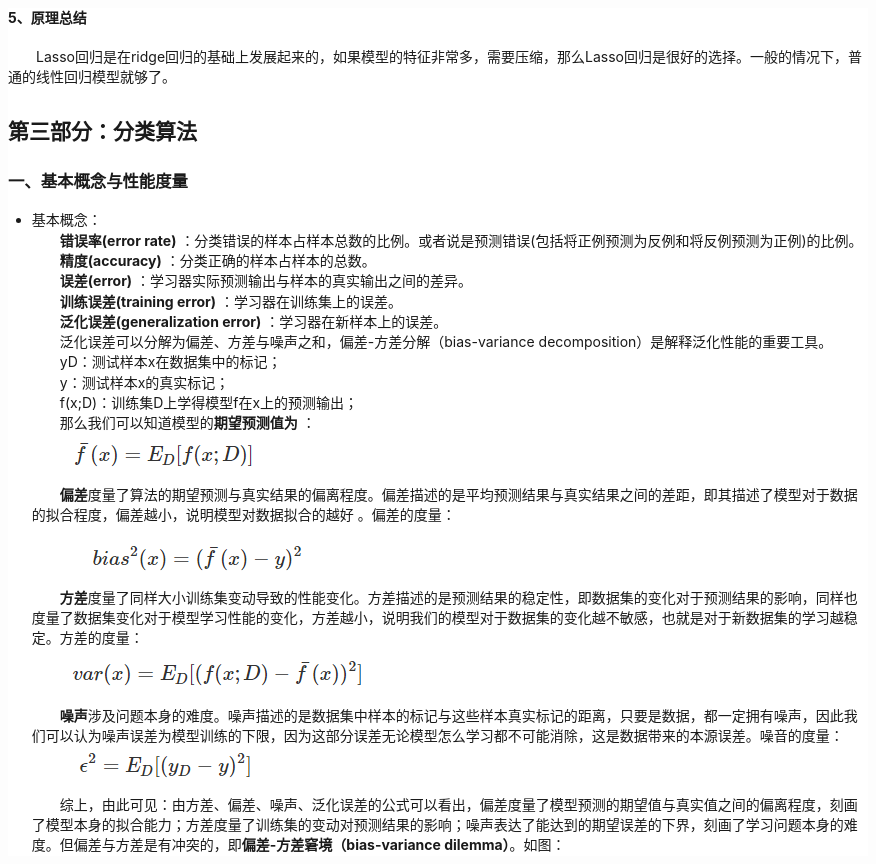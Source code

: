 #### 5、原理总结  

&ensp;&ensp;&ensp;&ensp;Lasso回归是在ridge回归的基础上发展起来的，如果模型的特征非常多，需要压缩，那么Lasso回归是很好的选择。一般的情况下，普通的线性回归模型就够了。

## 第三部分：分类算法

### 一、基本概念与性能度量

- 基本概念：  
  &ensp;&ensp;&ensp;&ensp;**错误率(error rate)** ：分类错误的样本占样本总数的比例。或者说是预测错误(包括将正例预测为反例和将反例预测为正例)的比例。  
  &ensp;&ensp;&ensp;&ensp;**精度(accuracy)** ：分类正确的样本占样本的总数。   
  &ensp;&ensp;&ensp;&ensp;**误差(error)** ：学习器实际预测输出与样本的真实输出之间的差异。   
  &ensp;&ensp;&ensp;&ensp;**训练误差(training error)** ：学习器在训练集上的误差。   
  &ensp;&ensp;&ensp;&ensp;**泛化误差(generalization error)** ：学习器在新样本上的误差。   
  &ensp;&ensp;&ensp;&ensp;泛化误差可以分解为偏差、方差与噪声之和，偏差-方差分解（bias-variance decomposition）是解释泛化性能的重要工具。  
  &ensp;&ensp;&ensp;&ensp;yD：测试样本x在数据集中的标记；   
  &ensp;&ensp;&ensp;&ensp;y：测试样本x的真实标记；   
  &ensp;&ensp;&ensp;&ensp;f(x;D)：训练集D上学得模型f在x上的预测输出；   
  &ensp;&ensp;&ensp;&ensp;那么我们可以知道模型的**期望预测值为** ：  
  &ensp;&ensp;&ensp;&ensp;![模型的期望预测值](https://github.com/Happy-AiLearn/ML/blob/master/images/decisiontree/模型的期望预测值.png)  
  &ensp;&ensp;&ensp;&ensp;**偏差**度量了算法的期望预测与真实结果的偏离程度。偏差描述的是平均预测结果与真实结果之间的差距，即其描述了模型对于数据的拟合程度，偏差越小，说明模型对数据拟合的越好 。偏差的度量：  
  &ensp;&ensp;&ensp;&ensp;![偏差](https://github.com/Happy-AiLearn/ML/blob/master/images/decisiontree/偏差.png)  
  &ensp;&ensp;&ensp;&ensp;**方差**度量了同样大小训练集变动导致的性能变化。方差描述的是预测结果的稳定性，即数据集的变化对于预测结果的影响，同样也度量了数据集变化对于模型学习性能的变化，方差越小，说明我们的模型对于数据集的变化越不敏感，也就是对于新数据集的学习越稳定。方差的度量：  
  &ensp;&ensp;&ensp;&ensp;![方差](https://github.com/Happy-AiLearn/ML/blob/master/images/decisiontree/方差.png)  
  &ensp;&ensp;&ensp;&ensp;**噪声**涉及问题本身的难度。噪声描述的是数据集中样本的标记与这些样本真实标记的距离，只要是数据，都一定拥有噪声，因此我们可以认为噪声误差为模型训练的下限，因为这部分误差无论模型怎么学习都不可能消除，这是数据带来的本源误差。噪音的度量：  
  &ensp;&ensp;&ensp;&ensp;![噪音](https://github.com/Happy-AiLearn/ML/blob/master/images/decisiontree/噪音.png)  
  &ensp;&ensp;&ensp;&ensp;综上，由此可见：由方差、偏差、噪声、泛化误差的公式可以看出，偏差度量了模型预测的期望值与真实值之间的偏离程度，刻画了模型本身的拟合能力；方差度量了训练集的变动对预测结果的影响；噪声表达了能达到的期望误差的下界，刻画了学习问题本身的难度。但偏差与方差是有冲突的，即**偏差-方差窘境（bias-variance dilemma）**。如图：  